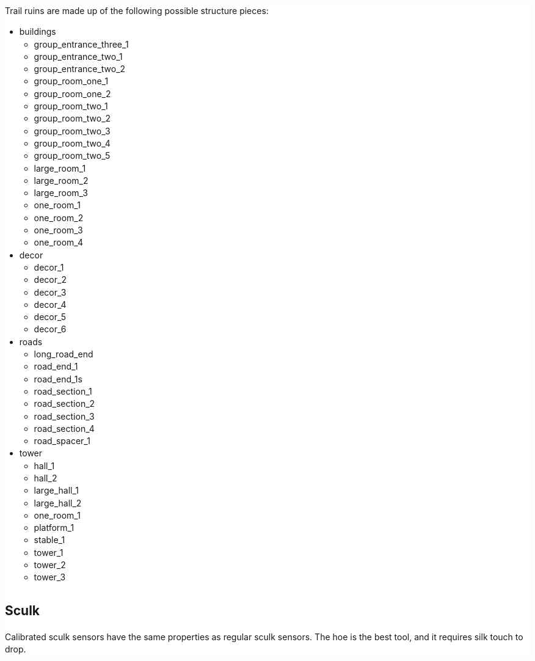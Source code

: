 Trail ruins are made up of the following possible structure pieces:
- buildings
  - group_entrance_three_1
  - group_entrance_two_1
  - group_entrance_two_2
  - group_room_one_1
  - group_room_one_2
  - group_room_two_1
  - group_room_two_2
  - group_room_two_3
  - group_room_two_4
  - group_room_two_5
  - large_room_1
  - large_room_2
  - large_room_3
  - one_room_1
  - one_room_2
  - one_room_3
  - one_room_4
- decor
  - decor_1
  - decor_2
  - decor_3
  - decor_4
  - decor_5
  - decor_6
- roads
  - long_road_end
  - road_end_1
  - road_end_1s
  - road_section_1
  - road_section_2
  - road_section_3
  - road_section_4
  - road_spacer_1
- tower
  - hall_1
  - hall_2
  - large_hall_1
  - large_hall_2
  - one_room_1
  - platform_1
  - stable_1
  - tower_1
  - tower_2
  - tower_3

## Sculk

Calibrated sculk sensors have the same properties as regular sculk sensors. The hoe is the best tool, and it requires silk touch to drop.
